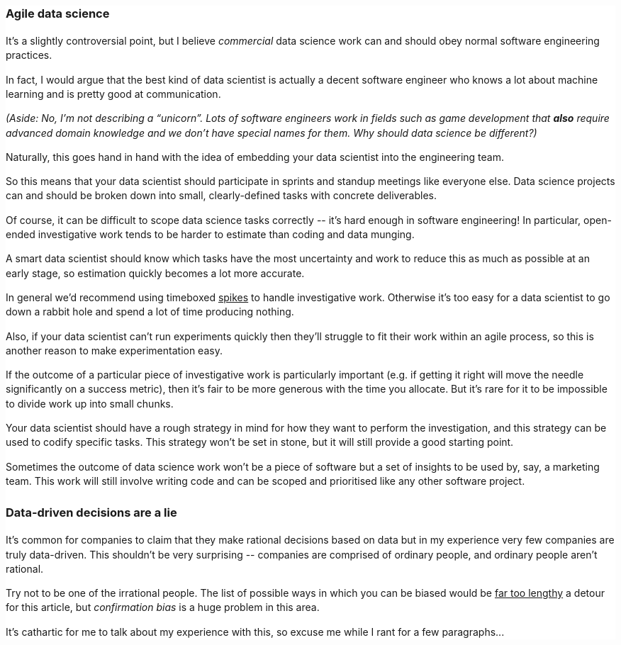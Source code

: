 ### Agile data science

It’s a slightly controversial point, but I believe _commercial_ data science work can and should obey normal software engineering practices.

In fact, I would argue that the best kind of data scientist is actually a decent software engineer who knows a lot about machine learning and is pretty good at communication.

_(Aside: No, I’m not describing a “unicorn”. Lots of software engineers work in fields such as game development that **also** require advanced domain knowledge and we don’t have special names for them. Why should data science be different?)_

Naturally, this goes hand in hand with the idea of embedding your data scientist into the engineering team.

So this means that your data scientist should participate in sprints and standup meetings like everyone else. Data science projects can and should be broken down into small, clearly-defined tasks with concrete deliverables.

Of course, it can be difficult to scope data science tasks correctly -- it’s hard enough in software engineering! In particular, open-ended investigative work tends to be harder to estimate than coding and data munging.

A smart data scientist should know which tasks have the most uncertainty and work to reduce this as much as possible at an early stage, so estimation quickly becomes a lot more accurate.

In general we’d recommend using timeboxed [spikes](https://en.wikipedia.org/wiki/Spike_(software_development)) to handle investigative work. Otherwise it’s too easy for a data scientist to go down a rabbit hole and spend a lot of time producing nothing.

Also, if your data scientist can’t run experiments quickly then they’ll struggle to fit their work within an agile process, so this is another reason to make experimentation easy.

If the outcome of a particular piece of investigative work is particularly important (e.g. if getting it right will move the needle significantly on a success metric), then it’s fair to be more generous with the time you allocate. But it’s rare for it to be impossible to divide work up into small chunks.

Your data scientist should have a rough strategy in mind for how they want to perform the investigation, and this strategy can be used to codify specific tasks. This strategy won’t be set in stone, but it will still provide a good starting point.

Sometimes the outcome of data science work won’t be a piece of software but a set of insights to be used by, say, a marketing team. This work will still involve writing code and can be scoped and prioritised like any other software project.

### Data-driven decisions are a lie

It’s common for companies to claim that they make rational decisions based on data but in my experience very few companies are truly data-driven. This shouldn’t be very surprising -- companies are comprised of ordinary people, and ordinary people aren’t rational.

Try not to be one of the irrational people. The list of possible ways in which you can be biased would be [far too lengthy](https://en.wikipedia.org/wiki/List_of_cognitive_biases) a detour for this article, but _confirmation bias_ is a huge problem in this area.

It’s cathartic for me to talk about my experience with this, so excuse me while I rant for a few paragraphs...
